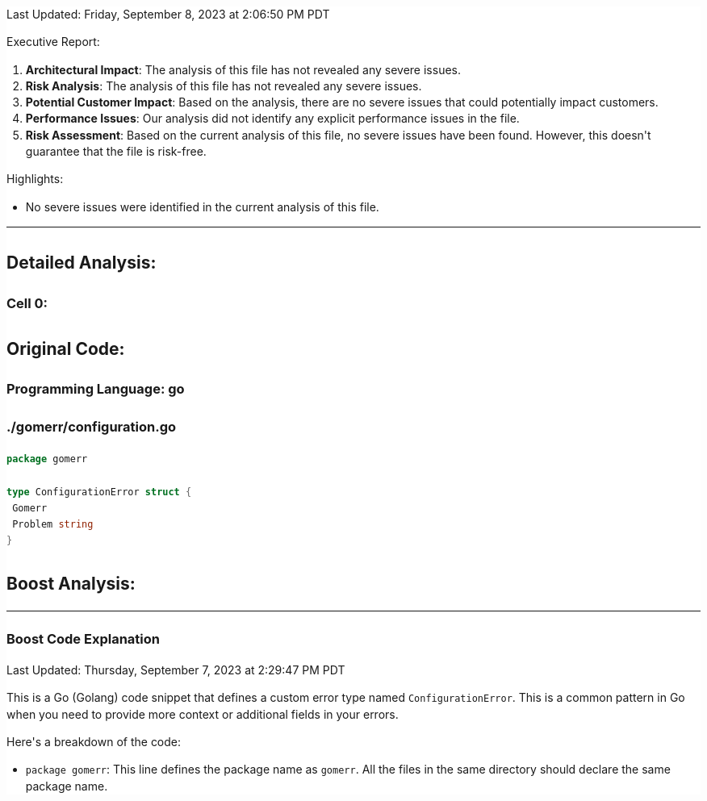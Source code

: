 Last Updated: Friday, September 8, 2023 at 2:06:50 PM PDT


Executive Report:

1. **Architectural Impact**: The analysis of this file has not revealed any severe issues.
2. **Risk Analysis**: The analysis of this file has not revealed any severe issues.
3. **Potential Customer Impact**: Based on the analysis, there are no severe issues that could potentially impact customers.
4. **Performance Issues**: Our analysis did not identify any explicit performance issues in the file.
5. **Risk Assessment**: Based on the current analysis of this file, no severe issues have been found. However, this doesn't guarantee that the file is risk-free.

Highlights:

- No severe issues were identified in the current analysis of this file.

---
## Detailed Analysis:

### Cell 0:
## Original Code:

### Programming Language: go
### ./gomerr/configuration.go 

```go
package gomerr

type ConfigurationError struct {
 Gomerr
 Problem string
}

```
## Boost Analysis:



---

### Boost Code Explanation

Last Updated: Thursday, September 7, 2023 at 2:29:47 PM PDT

This is a Go (Golang) code snippet that defines a custom error type named `ConfigurationError`. This is a common pattern in Go when you need to provide more context or additional fields in your errors.

Here's a breakdown of the code:

- `package gomerr`: This line defines the package name as `gomerr`. All the files in the same directory should declare the same package name. 
